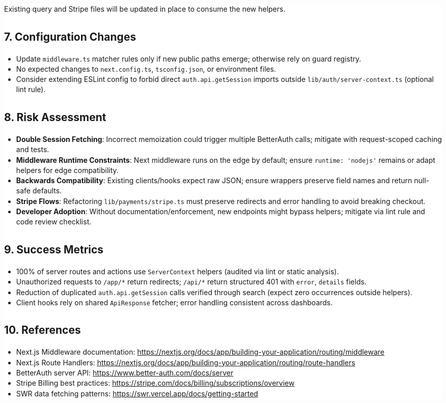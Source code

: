 Existing query and Stripe files will be updated in place to consume the new helpers.

## 7. Configuration Changes

- Update `middleware.ts` matcher rules only if new public paths emerge; otherwise rely on guard registry.
- No expected changes to `next.config.ts`, `tsconfig.json`, or environment files.
- Consider extending ESLint config to forbid direct `auth.api.getSession` imports outside `lib/auth/server-context.ts` (optional lint rule).

## 8. Risk Assessment

- **Double Session Fetching**: Incorrect memoization could trigger multiple BetterAuth calls; mitigate with request-scoped caching and tests.
- **Middleware Runtime Constraints**: Next middleware runs on the edge by default; ensure `runtime: 'nodejs'` remains or adapt helpers for edge compatibility.
- **Backwards Compatibility**: Existing clients/hooks expect raw JSON; ensure wrappers preserve field names and return null-safe defaults.
- **Stripe Flows**: Refactoring `lib/payments/stripe.ts` must preserve redirects and error handling to avoid breaking checkout.
- **Developer Adoption**: Without documentation/enforcement, new endpoints might bypass helpers; mitigate via lint rule and code review checklist.

## 9. Success Metrics

- 100% of server routes and actions use `ServerContext` helpers (audited via lint or static analysis).
- Unauthorized requests to `/app/*` return redirects; `/api/*` return structured 401 with `error`, `details` fields.
- Reduction of duplicated `auth.api.getSession` calls verified through search (expect zero occurrences outside helpers).
- Client hooks rely on shared `ApiResponse` fetcher; error handling consistent across dashboards.

## 10. References

- Next.js Middleware documentation: https://nextjs.org/docs/app/building-your-application/routing/middleware
- Next.js Route Handlers: https://nextjs.org/docs/app/building-your-application/routing/route-handlers
- BetterAuth server API: https://www.better-auth.com/docs/server
- Stripe Billing best practices: https://stripe.com/docs/billing/subscriptions/overview
- SWR data fetching patterns: https://swr.vercel.app/docs/getting-started
